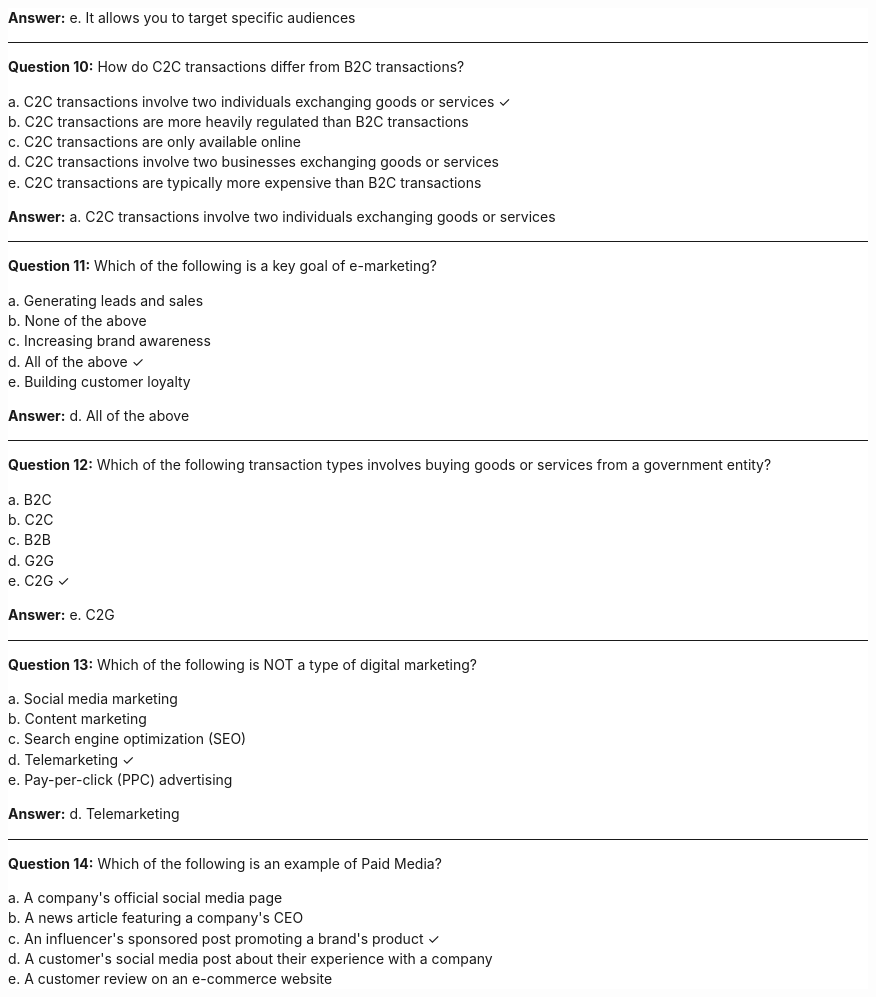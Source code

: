 **Answer:** e. It allows you to target specific audiences

---

**Question 10:** How do C2C transactions differ from B2C transactions?

a. C2C transactions involve two individuals exchanging goods or services ✓  
b. C2C transactions are more heavily regulated than B2C transactions  
c. C2C transactions are only available online  
d. C2C transactions involve two businesses exchanging goods or services  
e. C2C transactions are typically more expensive than B2C transactions

**Answer:** a. C2C transactions involve two individuals exchanging goods or services

---

**Question 11:** Which of the following is a key goal of e-marketing?

a. Generating leads and sales  
b. None of the above  
c. Increasing brand awareness  
d. All of the above ✓  
e. Building customer loyalty

**Answer:** d. All of the above

---

**Question 12:** Which of the following transaction types involves buying goods or services from a government entity?

a. B2C  
b. C2C  
c. B2B  
d. G2G  
e. C2G ✓

**Answer:** e. C2G

---

**Question 13:** Which of the following is NOT a type of digital marketing?

a. Social media marketing  
b. Content marketing  
c. Search engine optimization (SEO)  
d. Telemarketing ✓  
e. Pay-per-click (PPC) advertising

**Answer:** d. Telemarketing

---

**Question 14:** Which of the following is an example of Paid Media?

a. A company's official social media page  
b. A news article featuring a company's CEO  
c. An influencer's sponsored post promoting a brand's product ✓  
d. A customer's social media post about their experience with a company  
e. A customer review on an e-commerce website
